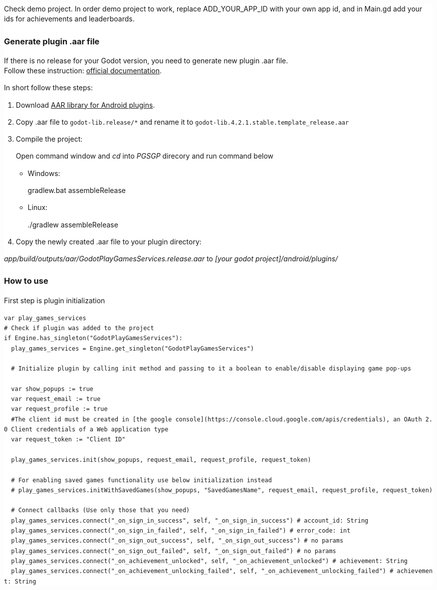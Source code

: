 Check demo project. In order demo project to work, replace <string name="app_id">ADD_YOUR_APP_ID</string> with your own app id, and in Main.gd add your ids for achievements and leaderboards.

### Generate plugin .aar file

If there is no release for your Godot version, you need to generate new plugin .aar file.  
Follow these instruction: [ official documentation](https://docs.godotengine.org/en/stable/tutorials/plugins/android/android_plugin.html "documentation").

In short follow these steps:

1. Download [ AAR library for Android plugins](https://godotengine.org/download/windows "Godot download").

2. Copy .aar file to `godot-lib.release/*` and rename it to `godot-lib.4.2.1.stable.template_release.aar`

3. Compile the project:

	Open command window and *cd* into *PGSGP* direcory and run command below
	
	* Windows:
	
		gradlew.bat assembleRelease
		
	* Linux:
	
		./gradlew assembleRelease
	
4. Copy the newly created .aar file to your plugin directory:

*app/build/outputs/aar/GodotPlayGamesServices.release.aar* to *[your godot project]/android/plugins/*

### How to use
First step is plugin initialization
```gdscript
var play_games_services
# Check if plugin was added to the project
if Engine.has_singleton("GodotPlayGamesServices"):
  play_games_services = Engine.get_singleton("GodotPlayGamesServices")
	
  # Initialize plugin by calling init method and passing to it a boolean to enable/disable displaying game pop-ups
  
  var show_popups := true
  var request_email := true
  var request_profile := true
  #The client id must be created in [the google console](https://console.cloud.google.com/apis/credentials), an OAuth 2.0 Client credentials of a Web application type
  var request_token := "Client ID"

  play_games_services.init(show_popups, request_email, request_profile, request_token)

  # For enabling saved games functionality use below initialization instead
  # play_games_services.initWithSavedGames(show_popups, "SavedGamesName", request_email, request_profile, request_token)
  
  # Connect callbacks (Use only those that you need)
  play_games_services.connect("_on_sign_in_success", self, "_on_sign_in_success") # account_id: String
  play_games_services.connect("_on_sign_in_failed", self, "_on_sign_in_failed") # error_code: int
  play_games_services.connect("_on_sign_out_success", self, "_on_sign_out_success") # no params
  play_games_services.connect("_on_sign_out_failed", self, "_on_sign_out_failed") # no params
  play_games_services.connect("_on_achievement_unlocked", self, "_on_achievement_unlocked") # achievement: String
  play_games_services.connect("_on_achievement_unlocking_failed", self, "_on_achievement_unlocking_failed") # achievement: String
```